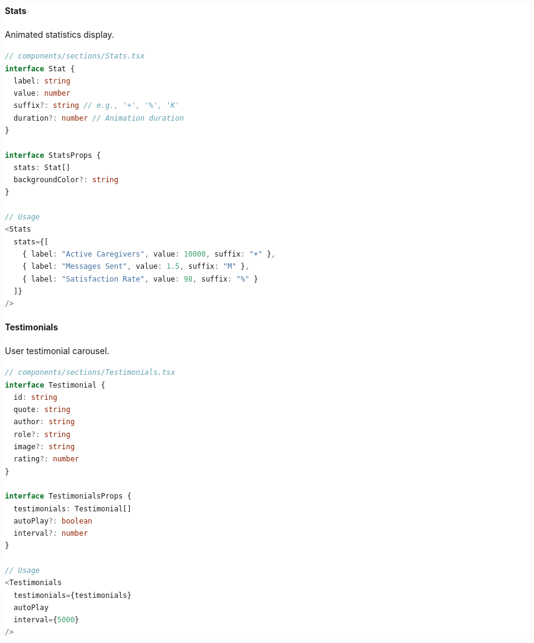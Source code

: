 #### Stats
Animated statistics display.

```typescript
// components/sections/Stats.tsx
interface Stat {
  label: string
  value: number
  suffix?: string // e.g., '+', '%', 'K'
  duration?: number // Animation duration
}

interface StatsProps {
  stats: Stat[]
  backgroundColor?: string
}

// Usage
<Stats
  stats={[
    { label: "Active Caregivers", value: 10000, suffix: "+" },
    { label: "Messages Sent", value: 1.5, suffix: "M" },
    { label: "Satisfaction Rate", value: 98, suffix: "%" }
  ]}
/>
```

#### Testimonials
User testimonial carousel.

```typescript
// components/sections/Testimonials.tsx
interface Testimonial {
  id: string
  quote: string
  author: string
  role?: string
  image?: string
  rating?: number
}

interface TestimonialsProps {
  testimonials: Testimonial[]
  autoPlay?: boolean
  interval?: number
}

// Usage
<Testimonials
  testimonials={testimonials}
  autoPlay
  interval={5000}
/>
```
